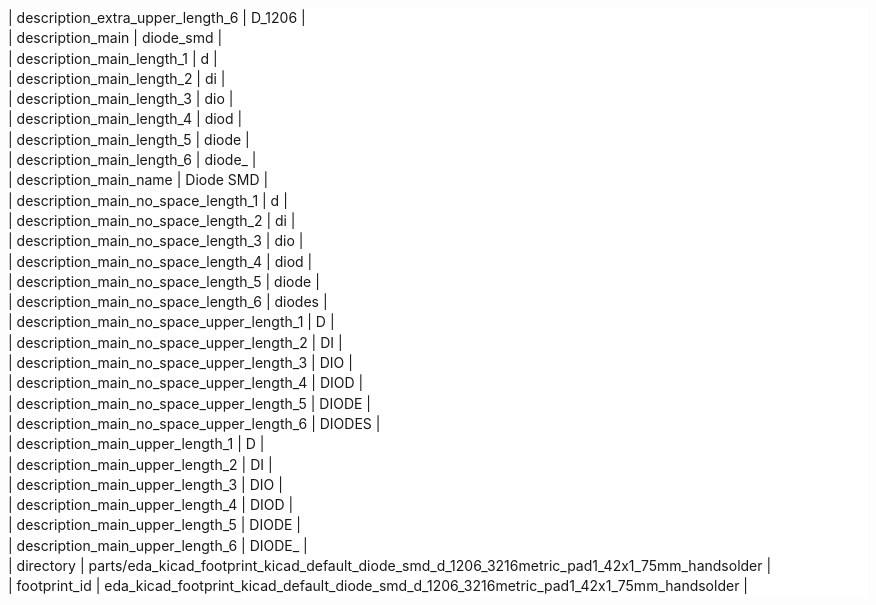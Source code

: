 | description_extra_upper_length_6 | D_1206 |  
| description_main | diode_smd |  
| description_main_length_1 | d |  
| description_main_length_2 | di |  
| description_main_length_3 | dio |  
| description_main_length_4 | diod |  
| description_main_length_5 | diode |  
| description_main_length_6 | diode_ |  
| description_main_name | Diode SMD |  
| description_main_no_space_length_1 | d |  
| description_main_no_space_length_2 | di |  
| description_main_no_space_length_3 | dio |  
| description_main_no_space_length_4 | diod |  
| description_main_no_space_length_5 | diode |  
| description_main_no_space_length_6 | diodes |  
| description_main_no_space_upper_length_1 | D |  
| description_main_no_space_upper_length_2 | DI |  
| description_main_no_space_upper_length_3 | DIO |  
| description_main_no_space_upper_length_4 | DIOD |  
| description_main_no_space_upper_length_5 | DIODE |  
| description_main_no_space_upper_length_6 | DIODES |  
| description_main_upper_length_1 | D |  
| description_main_upper_length_2 | DI |  
| description_main_upper_length_3 | DIO |  
| description_main_upper_length_4 | DIOD |  
| description_main_upper_length_5 | DIODE |  
| description_main_upper_length_6 | DIODE_ |  
| directory | parts/eda_kicad_footprint_kicad_default_diode_smd_d_1206_3216metric_pad1_42x1_75mm_handsolder |  
| footprint_id | eda_kicad_footprint_kicad_default_diode_smd_d_1206_3216metric_pad1_42x1_75mm_handsolder |  
